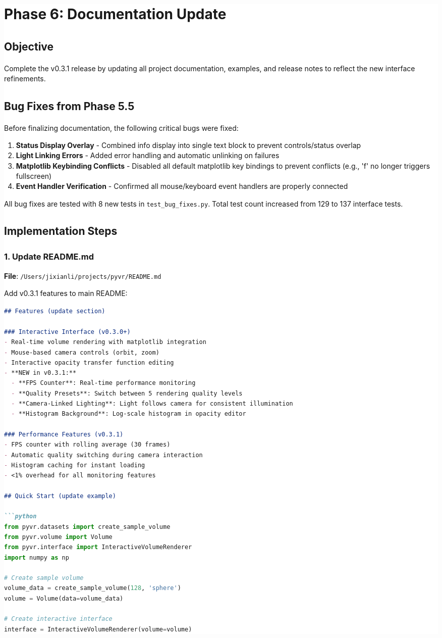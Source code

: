 # Phase 6: Documentation Update

## Objective

Complete the v0.3.1 release by updating all project documentation, examples, and release notes to reflect the new interface refinements.

## Bug Fixes from Phase 5.5

Before finalizing documentation, the following critical bugs were fixed:

1. **Status Display Overlay** - Combined info display into single text block to prevent controls/status overlap
2. **Light Linking Errors** - Added error handling and automatic unlinking on failures
3. **Matplotlib Keybinding Conflicts** - Disabled all default matplotlib key bindings to prevent conflicts (e.g., 'f' no longer triggers fullscreen)
4. **Event Handler Verification** - Confirmed all mouse/keyboard event handlers are properly connected

All bug fixes are tested with 8 new tests in `test_bug_fixes.py`. Total test count increased from 129 to 137 interface tests.

## Implementation Steps

### 1. Update README.md

**File**: `/Users/jixianli/projects/pyvr/README.md`

Add v0.3.1 features to main README:

```markdown
## Features (update section)

### Interactive Interface (v0.3.0+)
- Real-time volume rendering with matplotlib integration
- Mouse-based camera controls (orbit, zoom)
- Interactive opacity transfer function editing
- **NEW in v0.3.1:**
  - **FPS Counter**: Real-time performance monitoring
  - **Quality Presets**: Switch between 5 rendering quality levels
  - **Camera-Linked Lighting**: Light follows camera for consistent illumination
  - **Histogram Background**: Log-scale histogram in opacity editor

### Performance Features (v0.3.1)
- FPS counter with rolling average (30 frames)
- Automatic quality switching during camera interaction
- Histogram caching for instant loading
- <1% overhead for all monitoring features

## Quick Start (update example)

```python
from pyvr.datasets import create_sample_volume
from pyvr.volume import Volume
from pyvr.interface import InteractiveVolumeRenderer
import numpy as np

# Create sample volume
volume_data = create_sample_volume(128, 'sphere')
volume = Volume(data=volume_data)

# Create interactive interface
interface = InteractiveVolumeRenderer(volume=volume)
```